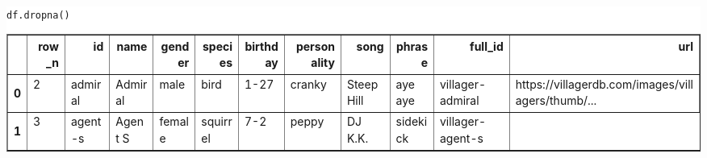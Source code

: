 


```python
df.dropna()
```




<div>
<style scoped>
    .dataframe tbody tr th:only-of-type {
        vertical-align: middle;
    }

    .dataframe tbody tr th {
        vertical-align: top;
    }

    .dataframe thead th {
        text-align: right;
    }
</style>
<table border="1" class="dataframe">
  <thead>
    <tr style="text-align: right;">
      <th></th>
      <th>row_n</th>
      <th>id</th>
      <th>name</th>
      <th>gender</th>
      <th>species</th>
      <th>birthday</th>
      <th>personality</th>
      <th>song</th>
      <th>phrase</th>
      <th>full_id</th>
      <th>url</th>
    </tr>
  </thead>
  <tbody>
    <tr>
      <th>0</th>
      <td>2</td>
      <td>admiral</td>
      <td>Admiral</td>
      <td>male</td>
      <td>bird</td>
      <td>1-27</td>
      <td>cranky</td>
      <td>Steep Hill</td>
      <td>aye aye</td>
      <td>villager-admiral</td>
      <td>https://villagerdb.com/images/villagers/thumb/...</td>
    </tr>
    <tr>
      <th>1</th>
      <td>3</td>
      <td>agent-s</td>
      <td>Agent S</td>
      <td>female</td>
      <td>squirrel</td>
      <td>7-2</td>
      <td>peppy</td>
      <td>DJ K.K.</td>
      <td>sidekick</td>
      <td>villager-agent-s</td>